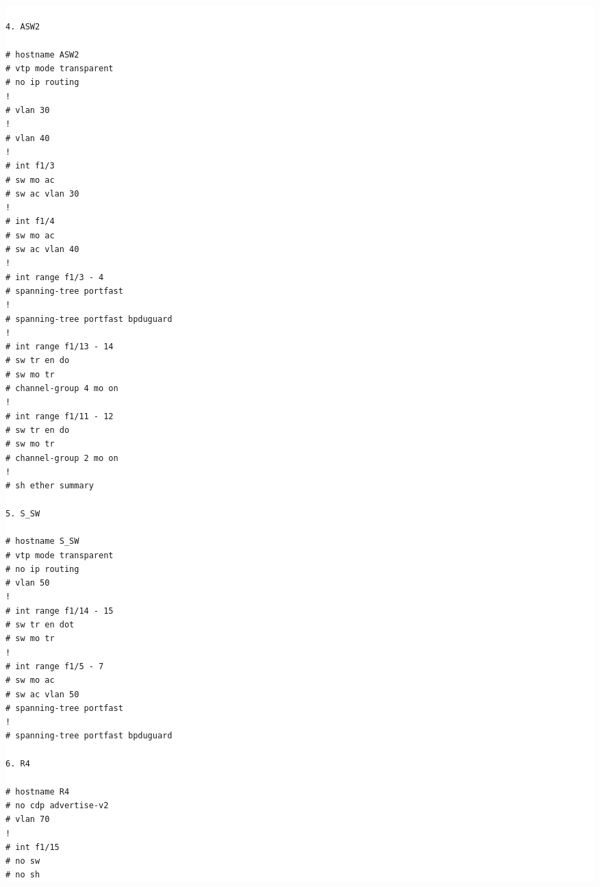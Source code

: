 ```

4. ASW2

# hostname ASW2
# vtp mode transparent
# no ip routing
!
# vlan 30
!
# vlan 40
!
# int f1/3
# sw mo ac
# sw ac vlan 30
!
# int f1/4
# sw mo ac
# sw ac vlan 40
!
# int range f1/3 - 4
# spanning-tree portfast
!
# spanning-tree portfast bpduguard
!
# int range f1/13 - 14
# sw tr en do
# sw mo tr
# channel-group 4 mo on
!
# int range f1/11 - 12
# sw tr en do
# sw mo tr
# channel-group 2 mo on
!
# sh ether summary

5. S_SW

# hostname S_SW
# vtp mode transparent
# no ip routing
# vlan 50
!
# int range f1/14 - 15
# sw tr en dot
# sw mo tr
!
# int range f1/5 - 7
# sw mo ac
# sw ac vlan 50
# spanning-tree portfast
!
# spanning-tree portfast bpduguard

6. R4

# hostname R4
# no cdp advertise-v2
# vlan 70
!
# int f1/15
# no sw
# no sh
```